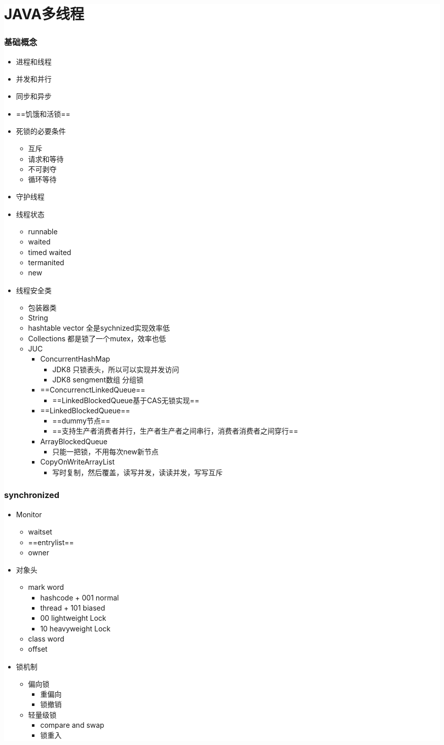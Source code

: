

# JAVA多线程

### 基础概念

* 进程和线程
* 并发和并行
* 同步和异步
* ==饥饿和活锁==
* 死锁的必要条件
  * 互斥
  * 请求和等待
  * 不可剥夺
  * 循环等待
* 守护线程
* 线程状态
  * runnable
  * waited
  * timed waited
  * termanited
  * new

* 线程安全类
  * 包装器类
  * String
  * hashtable vector 全是sychnized实现效率低
  * Collections 都是锁了一个mutex，效率也低
  * JUC
    * ConcurrentHashMap
      * JDK8 只锁表头，所以可以实现并发访问
      * JDK8 sengment数组 分组锁
    * ==ConcurrenctLinkedQueue==
      * ==LinkedBlockedQueue基于CAS无锁实现==
    * ==LinkedBlockedQueue==
      * ==dummy节点==
      * ==支持生产者消费者并行，生产者生产者之间串行，消费者消费者之间穿行==
    * ArrayBlockedQueue
      * 只能一把锁，不用每次new新节点
    * CopyOnWriteArrayList
      * 写时复制，然后覆盖，读写并发，读读并发，写写互斥

###  synchronized

* Monitor
  * waitset
  * ==entrylist==
  * owner

* 对象头
  * mark word
    * hashcode + 001 normal
    * thread + 101 biased
    * 00 lightweight Lock
    * 10 heavyweight Lock
  * class word
  * offset
* 锁机制
  * 偏向锁
    * 重偏向
    * 锁撤销
  * 轻量级锁
    * compare and swap
    * 锁重入